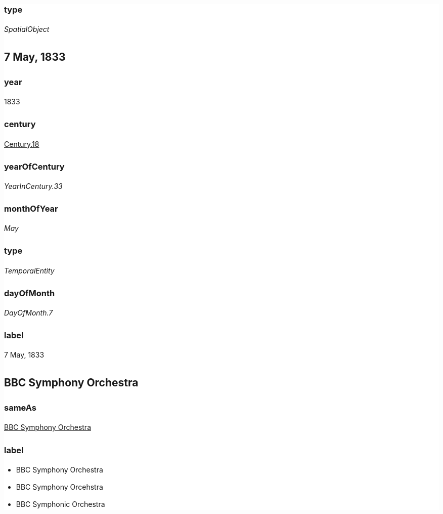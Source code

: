 ### type


*SpatialObject*

## 7 May, 1833

### year


1833

### century


[Century.18](#Century.18)

### yearOfCentury


*YearInCentury.33*

### monthOfYear


*May*

### type


*TemporalEntity*

### dayOfMonth


*DayOfMonth.7*

### label


7 May, 1833

## BBC Symphony Orchestra

### sameAs


[BBC Symphony Orchestra](#BBC-Symphony-Orchestra)

### label

 - BBC Symphony Orchestra

 - BBC Symphony Orcehstra

 - BBC Symphonic Orchestra
